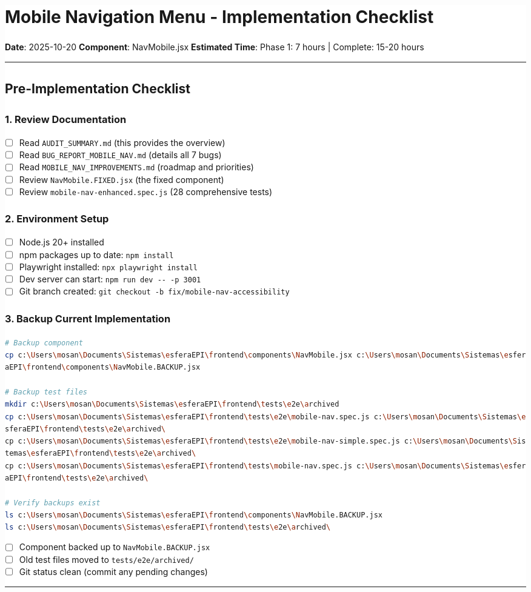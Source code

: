 # Mobile Navigation Menu - Implementation Checklist

**Date**: 2025-10-20
**Component**: NavMobile.jsx
**Estimated Time**: Phase 1: 7 hours | Complete: 15-20 hours

---

## Pre-Implementation Checklist

### 1. Review Documentation
- [ ] Read `AUDIT_SUMMARY.md` (this provides the overview)
- [ ] Read `BUG_REPORT_MOBILE_NAV.md` (details all 7 bugs)
- [ ] Read `MOBILE_NAV_IMPROVEMENTS.md` (roadmap and priorities)
- [ ] Review `NavMobile.FIXED.jsx` (the fixed component)
- [ ] Review `mobile-nav-enhanced.spec.js` (28 comprehensive tests)

### 2. Environment Setup
- [ ] Node.js 20+ installed
- [ ] npm packages up to date: `npm install`
- [ ] Playwright installed: `npx playwright install`
- [ ] Dev server can start: `npm run dev -- -p 3001`
- [ ] Git branch created: `git checkout -b fix/mobile-nav-accessibility`

### 3. Backup Current Implementation
```bash
# Backup component
cp c:\Users\mosan\Documents\Sistemas\esferaEPI\frontend\components\NavMobile.jsx c:\Users\mosan\Documents\Sistemas\esferaEPI\frontend\components\NavMobile.BACKUP.jsx

# Backup test files
mkdir c:\Users\mosan\Documents\Sistemas\esferaEPI\frontend\tests\e2e\archived
cp c:\Users\mosan\Documents\Sistemas\esferaEPI\frontend\tests\e2e\mobile-nav.spec.js c:\Users\mosan\Documents\Sistemas\esferaEPI\frontend\tests\e2e\archived\
cp c:\Users\mosan\Documents\Sistemas\esferaEPI\frontend\tests\e2e\mobile-nav-simple.spec.js c:\Users\mosan\Documents\Sistemas\esferaEPI\frontend\tests\e2e\archived\
cp c:\Users\mosan\Documents\Sistemas\esferaEPI\frontend\tests\mobile-nav.spec.js c:\Users\mosan\Documents\Sistemas\esferaEPI\frontend\tests\e2e\archived\

# Verify backups exist
ls c:\Users\mosan\Documents\Sistemas\esferaEPI\frontend\components\NavMobile.BACKUP.jsx
ls c:\Users\mosan\Documents\Sistemas\esferaEPI\frontend\tests\e2e\archived\
```

- [ ] Component backed up to `NavMobile.BACKUP.jsx`
- [ ] Old test files moved to `tests/e2e/archived/`
- [ ] Git status clean (commit any pending changes)

---
